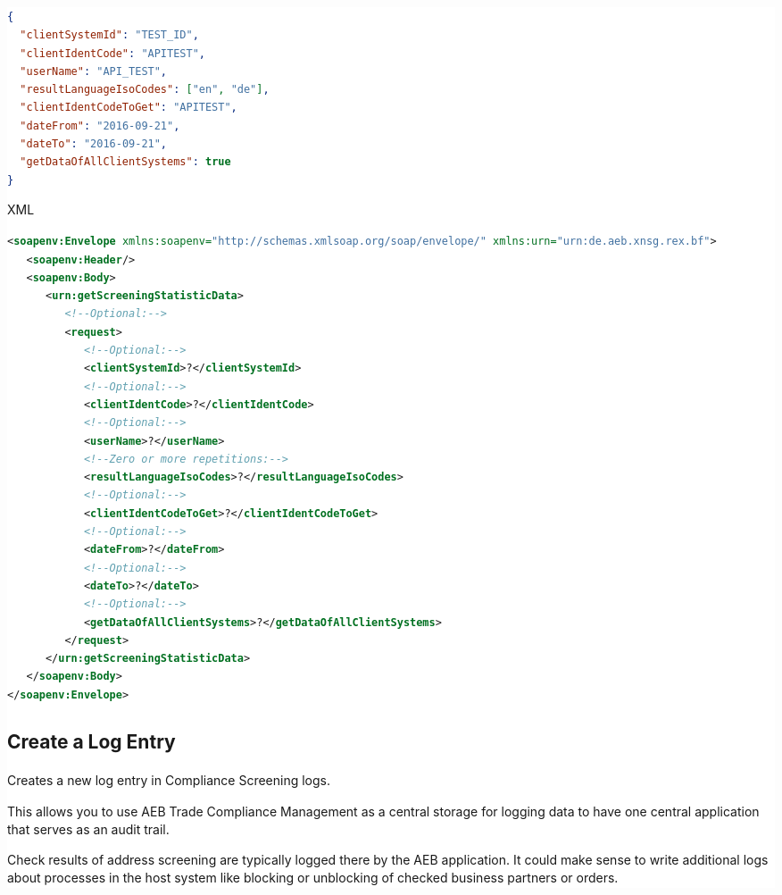 ```json
{
  "clientSystemId": "TEST_ID",
  "clientIdentCode": "APITEST",
  "userName": "API_TEST",
  "resultLanguageIsoCodes": ["en", "de"],
  "clientIdentCodeToGet": "APITEST",
  "dateFrom": "2016-09-21",
  "dateTo": "2016-09-21",
  "getDataOfAllClientSystems": true
}
```

XML

```xml
<soapenv:Envelope xmlns:soapenv="http://schemas.xmlsoap.org/soap/envelope/" xmlns:urn="urn:de.aeb.xnsg.rex.bf">
   <soapenv:Header/>
   <soapenv:Body>
      <urn:getScreeningStatisticData>
         <!--Optional:-->
         <request>
            <!--Optional:-->
            <clientSystemId>?</clientSystemId>
            <!--Optional:-->
            <clientIdentCode>?</clientIdentCode>
            <!--Optional:-->
            <userName>?</userName>
            <!--Zero or more repetitions:-->
            <resultLanguageIsoCodes>?</resultLanguageIsoCodes>
            <!--Optional:-->
            <clientIdentCodeToGet>?</clientIdentCodeToGet>
            <!--Optional:-->
            <dateFrom>?</dateFrom>
            <!--Optional:-->
            <dateTo>?</dateTo>
            <!--Optional:-->
            <getDataOfAllClientSystems>?</getDataOfAllClientSystems>
         </request>
      </urn:getScreeningStatisticData>
   </soapenv:Body>
</soapenv:Envelope>
```

## Create a Log Entry

Creates a new log entry in Compliance Screening logs.

This allows you to use AEB Trade Compliance Management as a central storage for logging data to have one central application that serves as an audit trail.

Check results of address screening are typically logged there by the AEB application. It could make sense to write additional logs about processes in the host system like blocking or unblocking of checked business partners or orders.
